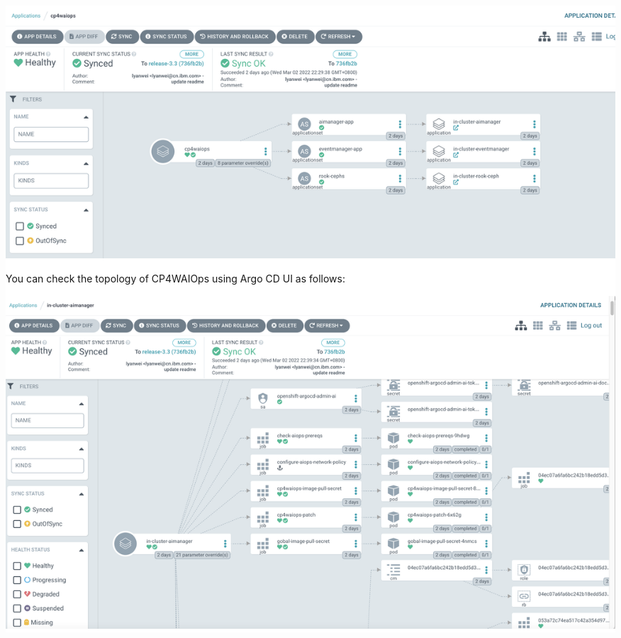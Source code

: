![w](images/application-sets.png)

You can check the topology of CP4WAIOps using Argo CD UI as follows:

![w](images/aimanager-33.png)
